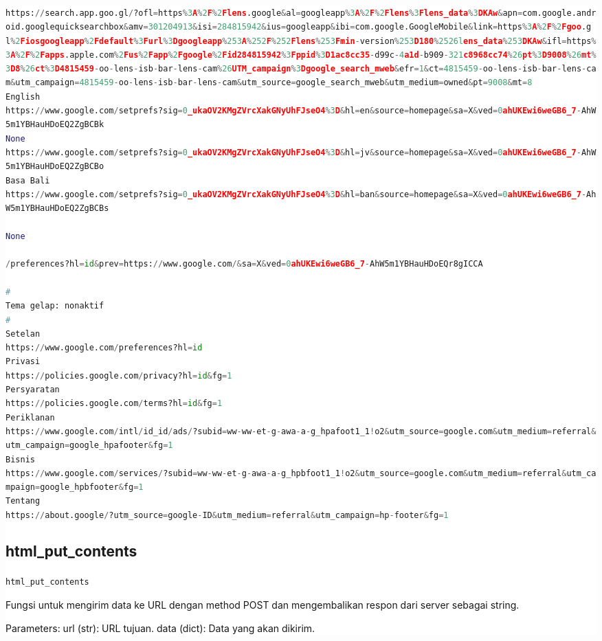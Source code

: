 ```py
https://search.app.goo.gl/?ofl=https%3A%2F%2Flens.google&al=googleapp%3A%2F%2Flens%3Flens_data%3DKAw&apn=com.google.android.googlequicksearchbox&amv=301204913&isi=284815942&ius=googleapp&ibi=com.google.GoogleMobile&link=https%3A%2F%2Fgoo.gl%2Fiosgoogleapp%2Fdefault%3Furl%3Dgoogleapp%253A%252F%252Flens%253Fmin-version%253D180%2526lens_data%253DKAw&ifl=https%3A%2F%2Fapps.apple.com%2Fus%2Fapp%2Fgoogle%2Fid284815942%3Fppid%3D1ac8cc35-d99c-4a1d-b909-321c8968cc74%26pt%3D9008%26mt%3D8%26ct%3D4815459-oo-lens-isb-bar-lens-cam%26UTM_campaign%3Dgoogle_search_mweb&efr=1&ct=4815459-oo-lens-isb-bar-lens-cam&utm_campaign=4815459-oo-lens-isb-bar-lens-cam&utm_source=google_search_mweb&utm_medium=owned&pt=9008&mt=8
English
https://www.google.com/setprefs?sig=0_ukaOV2KMgZVrcXakGNyUhFJseO4%3D&hl=en&source=homepage&sa=X&ved=0ahUKEwi6weGB6_7-AhW5m1YBHauHDoEQ2ZgBCBk
None
https://www.google.com/setprefs?sig=0_ukaOV2KMgZVrcXakGNyUhFJseO4%3D&hl=jv&source=homepage&sa=X&ved=0ahUKEwi6weGB6_7-AhW5m1YBHauHDoEQ2ZgBCBo
Basa Bali
https://www.google.com/setprefs?sig=0_ukaOV2KMgZVrcXakGNyUhFJseO4%3D&hl=ban&source=homepage&sa=X&ved=0ahUKEwi6weGB6_7-AhW5m1YBHauHDoEQ2ZgBCBs
 
None
 
/preferences?hl=id&prev=https://www.google.com/&sa=X&ved=0ahUKEwi6weGB6_7-AhW5m1YBHauHDoEQr8gICCA
   
#
Tema gelap: nonaktif
#
Setelan
https://www.google.com/preferences?hl=id
Privasi
https://policies.google.com/privacy?hl=id&fg=1
Persyaratan
https://policies.google.com/terms?hl=id&fg=1
Periklanan
https://www.google.com/intl/id_id/ads/?subid=ww-ww-et-g-awa-a-g_hpafoot1_1!o2&utm_source=google.com&utm_medium=referral&utm_campaign=google_hpafooter&fg=1
Bisnis
https://www.google.com/services/?subid=ww-ww-et-g-awa-a-g_hpbfoot1_1!o2&utm_source=google.com&utm_medium=referral&utm_campaign=google_hpbfooter&fg=1
Tentang
https://about.google/?utm_source=google-ID&utm_medium=referral&utm_campaign=hp-footer&fg=1
```

## html_put_contents

`html_put_contents`

Fungsi untuk mengirim data ke URL dengan method POST dan mengembalikan
respon dari server sebagai string.

Parameters:
    url (str): URL tujuan.
    data (dict): Data yang akan dikirim.
